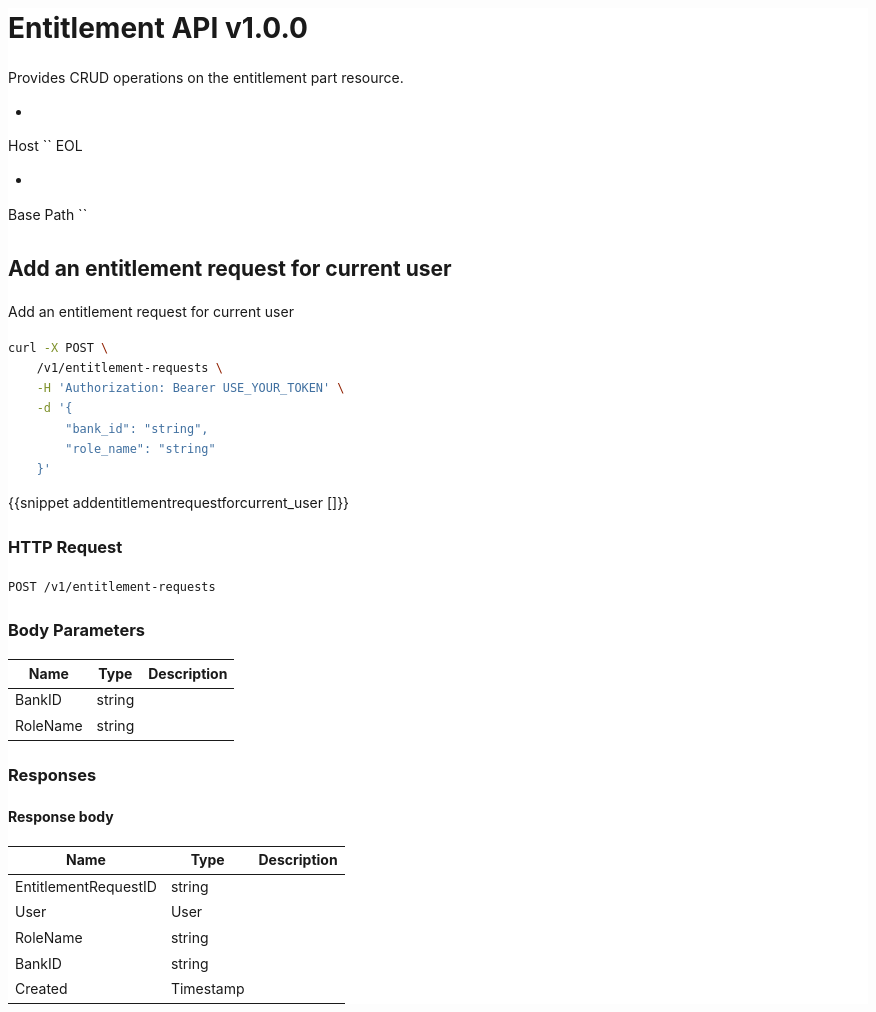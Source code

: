 # Entitlement API v1.0.0

Provides CRUD operations on the entitlement part resource.

*
Host ``
EOL

*
Base Path ``

## Add an entitlement request for current user

Add an entitlement request for current user

```sh
curl -X POST \
	/v1/entitlement-requests \
	-H 'Authorization: Bearer USE_YOUR_TOKEN' \
	-d '{
		"bank_id": "string",
		"role_name": "string"
	}'
```
{{snippet addentitlementrequestforcurrent_user []}}

### HTTP Request

`POST /v1/entitlement-requests`

### Body Parameters

| Name     | Type   | Description |
|----------|--------|-------------|
| BankID   | string |             |
| RoleName | string |             |

### Responses

#### Response body

| Name                 | Type      | Description |
|----------------------|-----------|-------------|
| EntitlementRequestID | string    |             |
| User                 | User      |             |
| RoleName             | string    |             |
| BankID               | string    |             |
| Created              | Timestamp |             |

